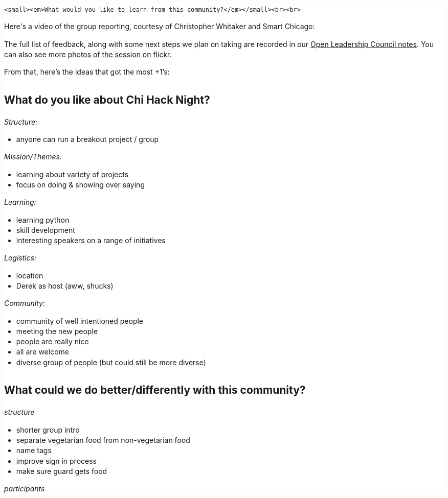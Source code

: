     <small><em>What would you like to learn from this community?</em></small><br><br>
</div>

Here's a video of the group reporting, courtesy of Christopher Whitaker and Smart Chicago:

<iframe width="100%" height="500" src="https://www.youtube.com/embed/50mSdhhDhBQ" frameborder="0" allowfullscreen></iframe>

The full list of feedback, along with some next steps we plan on taking are recorded in our [Open Leadership Council notes](https://docs.google.com/document/d/1mlVH4e17v3tBMW5WCrMejKjGr5TPyVrVvpiungpuuQ8/edit#). You can also see more [photos of the session on flickr](https://www.flickr.com/search/?tags=chihacknight174&view_all=1).

From that, here’s the ideas that got the most +1’s:

## **What do you like about Chi Hack Night?**

*Structure:*

* anyone can run a breakout project / group

*Mission/Themes:*

* learning about variety of projects
* focus on doing & showing over saying

*Learning:*

* learning python
* skill development
* interesting speakers on a range of initiatives

*Logistics:*

* location
* Derek as host (aww, shucks)

*Community:*

* community of well intentioned people
* meeting the new people
* people are really nice
* all are welcome
* diverse group of people (but could still be more diverse)

## **What could we do better/differently with this community?**

*structure*

* shorter group intro
* separate vegetarian food from non-vegetarian food
* name tags
* improve sign in process
* make sure guard gets food

*participants*

